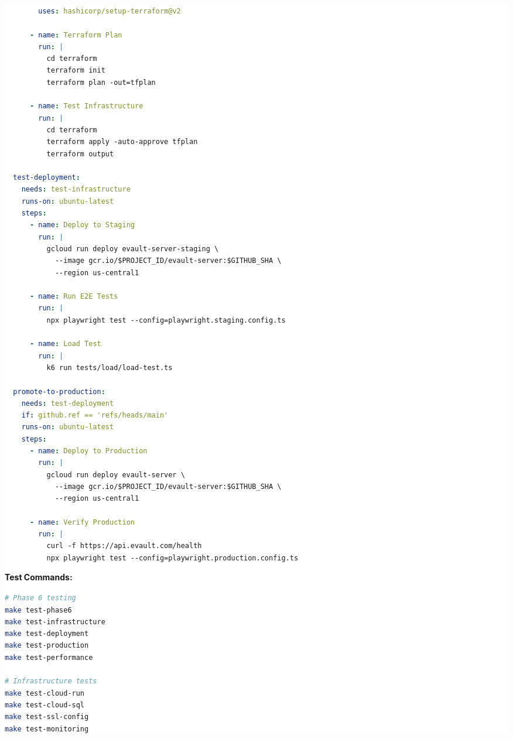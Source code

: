 ```yaml
        uses: hashicorp/setup-terraform@v2
        
      - name: Terraform Plan
        run: |
          cd terraform
          terraform init
          terraform plan -out=tfplan
          
      - name: Test Infrastructure
        run: |
          cd terraform
          terraform apply -auto-approve tfplan
          terraform output
          
  test-deployment:
    needs: test-infrastructure
    runs-on: ubuntu-latest
    steps:
      - name: Deploy to Staging
        run: |
          gcloud run deploy evault-server-staging \
            --image gcr.io/$PROJECT_ID/evault-server:$GITHUB_SHA \
            --region us-central1
            
      - name: Run E2E Tests
        run: |
          npx playwright test --config=playwright.staging.config.ts
          
      - name: Load Test
        run: |
          k6 run tests/load/load-test.ts
          
  promote-to-production:
    needs: test-deployment
    if: github.ref == 'refs/heads/main'
    runs-on: ubuntu-latest
    steps:
      - name: Deploy to Production
        run: |
          gcloud run deploy evault-server \
            --image gcr.io/$PROJECT_ID/evault-server:$GITHUB_SHA \
            --region us-central1
            
      - name: Verify Production
        run: |
          curl -f https://api.evault.com/health
          npx playwright test --config=playwright.production.config.ts
```

**Test Commands:**
```bash
# Phase 6 testing
make test-phase6
make test-infrastructure
make test-deployment
make test-production
make test-performance

# Infrastructure tests
make test-cloud-run
make test-cloud-sql
make test-ssl-config
make test-monitoring

```